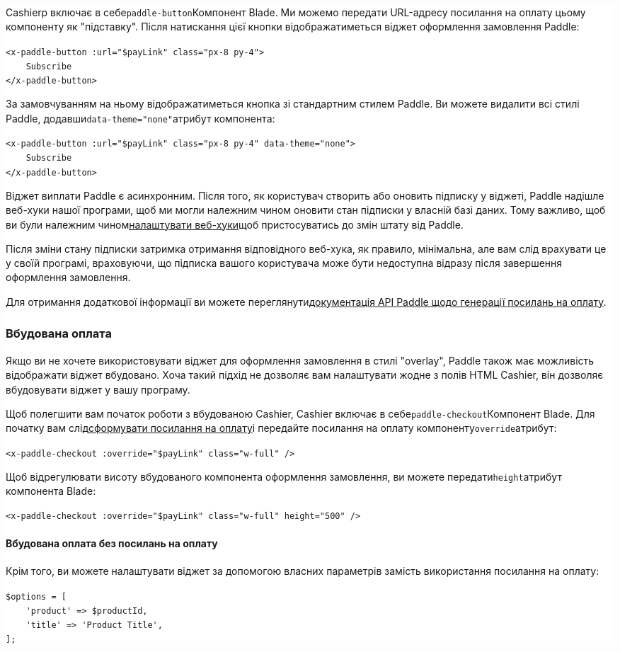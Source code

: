 Cashierр включає в себе`paddle-button`Компонент Blade. Ми можемо передати URL-адресу посилання на оплату цьому компоненту як "підставку". Після натискання цієї кнопки відображатиметься віджет оформлення замовлення Paddle:

    <x-paddle-button :url="$payLink" class="px-8 py-4">
        Subscribe
    </x-paddle-button>

За замовчуванням на ньому відображатиметься кнопка зі стандартним стилем Paddle. Ви можете видалити всі стилі Paddle, додавши`data-theme="none"`атрибут компонента:

    <x-paddle-button :url="$payLink" class="px-8 py-4" data-theme="none">
        Subscribe
    </x-paddle-button>

Віджет виплати Paddle є асинхронним. Після того, як користувач створить або оновить підписку у віджеті, Paddle надішле веб-хуки нашої програми, щоб ми могли належним чином оновити стан підписки у власній базі даних. Тому важливо, щоб ви були належним чином[налаштувати веб-хуки](#handling-paddle-webhooks)щоб пристосуватись до змін штату від Paddle.

Після зміни стану підписки затримка отримання відповідного веб-хука, як правило, мінімальна, але вам слід врахувати це у своїй програмі, враховуючи, що підписка вашого користувача може бути недоступна відразу після завершення оформлення замовлення.

Для отримання додаткової інформації ви можете переглянути[документація API Paddle щодо генерації посилань на оплату](https://developer.paddle.com/api-reference/product-api/pay-links/createpaylink).

<a name="inline-checkout"></a>

### Вбудована оплата

Якщо ви не хочете використовувати віджет для оформлення замовлення в стилі "overlay", Paddle також має можливість відображати віджет вбудовано. Хоча такий підхід не дозволяє вам налаштувати жодне з полів HTML Cashier, він дозволяє вбудовувати віджет у вашу програму.

Щоб полегшити вам початок роботи з вбудованою Cashier, Cashier включає в себе`paddle-checkout`Компонент Blade. Для початку вам слід[сформувати посилання на оплату](#pay-links)і передайте посилання на оплату компоненту`override`атрибут:

    <x-paddle-checkout :override="$payLink" class="w-full" />

Щоб відрегулювати висоту вбудованого компонента оформлення замовлення, ви можете передати`height`атрибут компонента Blade:

    <x-paddle-checkout :override="$payLink" class="w-full" height="500" />

<a name="inline-checkout-without-pay-links"></a>

#### Вбудована оплата без посилань на оплату

Крім того, ви можете налаштувати віджет за допомогою власних параметрів замість використання посилання на оплату:

    $options = [
        'product' => $productId,
        'title' => 'Product Title',
    ];
